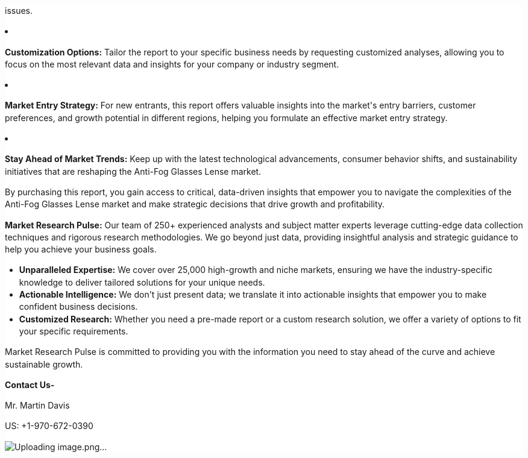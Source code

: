 issues.</p></li><li><p><strong>Customization Options:</strong> Tailor the report to your specific business needs by requesting customized analyses, allowing you to focus on the most relevant data and insights for your company or industry segment.</p></li><li><p><strong>Market Entry Strategy:</strong> For new entrants, this report offers valuable insights into the market's entry barriers, customer preferences, and growth potential in different regions, helping you formulate an effective market entry strategy.</p></li><li><p><strong>Stay Ahead of Market Trends:</strong> Keep up with the latest technological advancements, consumer behavior shifts, and sustainability initiatives that are reshaping the Anti-Fog Glasses Lense market.</p></li></ol><p>By purchasing this report, you gain access to critical, data-driven insights that empower you to navigate the complexities of the Anti-Fog Glasses Lense market and make strategic decisions that drive growth and profitability.</p><p><strong>Market Research Pulse:</strong>&nbsp;Our team of 250+ experienced analysts and subject matter experts leverage cutting-edge data collection techniques and rigorous research methodologies. We go beyond just data, providing insightful analysis and strategic guidance to help you achieve your business goals.</p><ul><li><strong>Unparalleled Expertise:</strong>&nbsp;We cover over 25,000 high-growth and niche markets, ensuring we have the industry-specific knowledge to deliver tailored solutions for your unique needs.</li><li><strong>Actionable Intelligence:</strong>&nbsp;We don't just present data; we translate it into actionable insights that empower you to make confident business decisions.</li><li><strong>Customized Research:</strong>&nbsp;Whether you need a pre-made report or a custom research solution, we offer a variety of options to fit your specific requirements.</li></ul><p>Market Research Pulse is committed to providing you with the information you need to stay ahead of the curve and achieve sustainable growth.</p><p><strong>Contact Us-</strong></p><p>Mr. Martin Davis</p><p>US: +1-970-672-0390</p>
![Uploading image.png…]()
